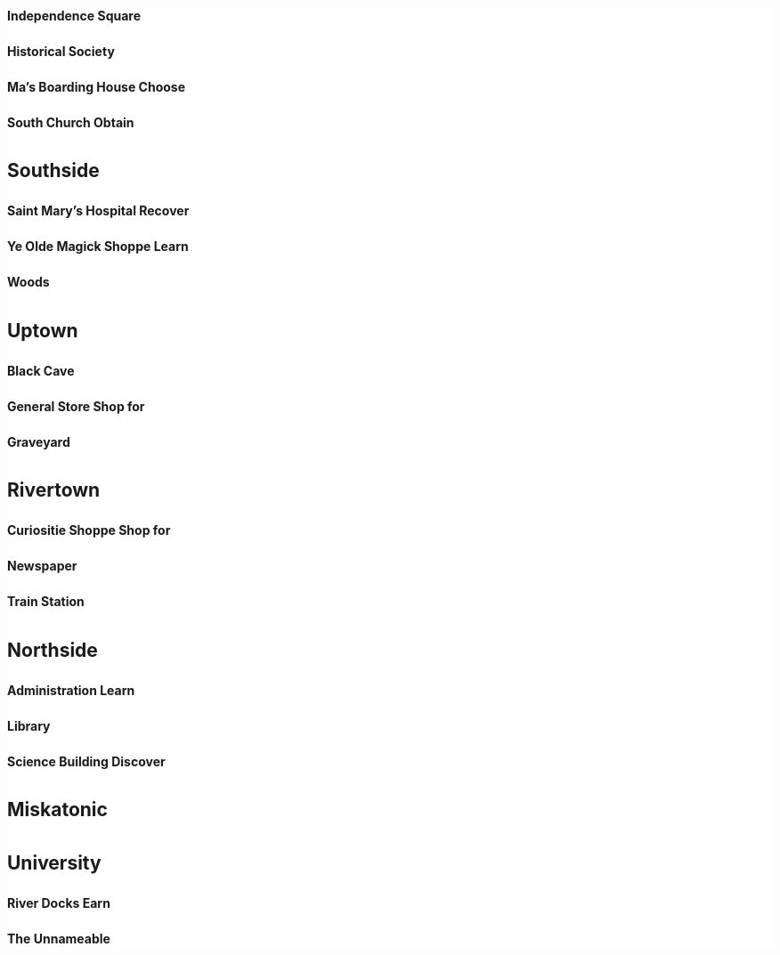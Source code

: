 #### Independence Square

#### Historical Society

#### Ma’s Boarding House Choose

#### South Church Obtain

## Southside

#### Saint Mary’s Hospital Recover

#### Ye Olde Magick Shoppe Learn

#### Woods

## Uptown

#### Black Cave

#### General Store Shop for

#### Graveyard

## Rivertown

#### Curiositie Shoppe Shop for

#### Newspaper

#### Train Station

## Northside

#### Administration Learn

#### Library

#### Science Building Discover

## Miskatonic

## University

#### River Docks Earn

#### The Unnameable
